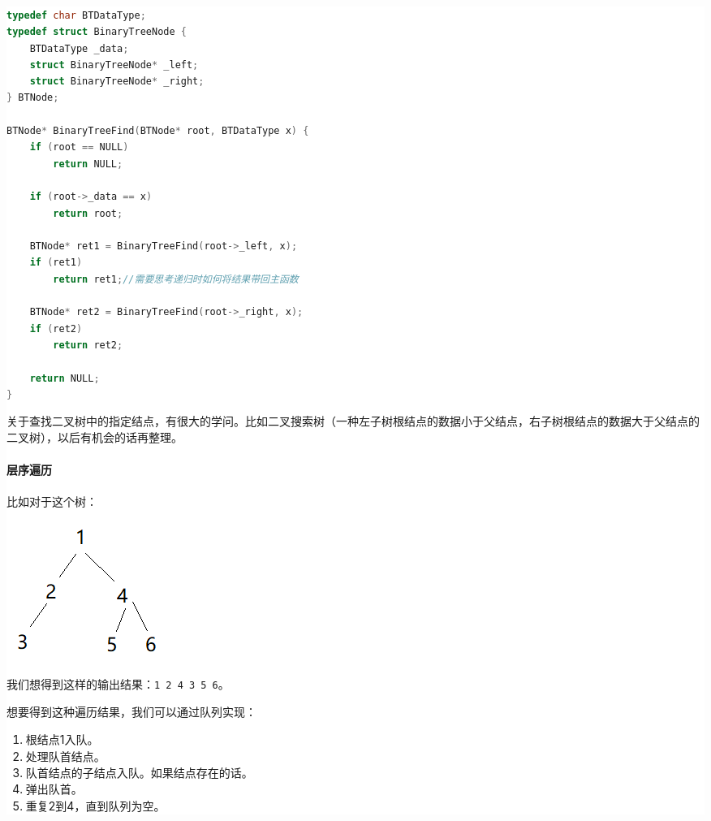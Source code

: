 ```c
typedef char BTDataType;
typedef struct BinaryTreeNode {
    BTDataType _data;
    struct BinaryTreeNode* _left;
    struct BinaryTreeNode* _right;
} BTNode;

BTNode* BinaryTreeFind(BTNode* root, BTDataType x) {
	if (root == NULL)
		return NULL;

	if (root->_data == x)
		return root;

	BTNode* ret1 = BinaryTreeFind(root->_left, x);
	if (ret1)
		return ret1;//需要思考递归时如何将结果带回主函数

	BTNode* ret2 = BinaryTreeFind(root->_right, x);
	if (ret2)
		return ret2;

	return NULL;
}
```

关于查找二叉树中的指定结点，有很大的学问。比如二叉搜索树（一种左子树根结点的数据小于父结点，右子树根结点的数据大于父结点的二叉树），以后有机会的话再整理。

#### 层序遍历

比如对于这个树：

<img src="./051.png">

我们想得到这样的输出结果：`1 2 4 3 5 6`。

想要得到这种遍历结果，我们可以通过队列实现：

1. 根结点1入队。
2. 处理队首结点。
3. 队首结点的子结点入队。如果结点存在的话。
4. 弹出队首。
5. 重复2到4，直到队列为空。
